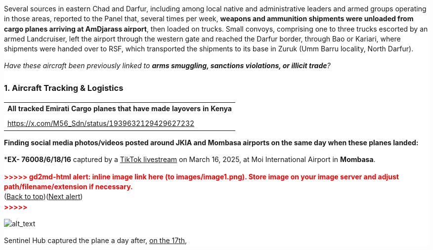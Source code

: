 Several sources in eastern Chad and Darfur, including among local native and administrative leaders and armed groups operating in those areas, reported to the Panel that, several times per week, **weapons and ammunition shipments were unloaded from cargo planes arriving at AmDjarass airport**, then loaded on trucks. Small convoys, comprising one to three trucks escorted by an armed Landcruiser, left the airport through the western gate and reached the Darfur border, through Bao or Kariari, where shipments were handed over to RSF, which transported the shipments to its base in Zuruk (Umm Barru locality, North Darfur).

*Have these aircraft been previously linked to **arms smuggling, sanctions violations, or illicit trade**?*


### **1. Aircraft Tracking & Logistics**


<table>
  <tr>
   <td><strong>All tracked Emirati Cargo planes that have made layovers in Kenya</strong>
   </td>
  </tr>
  <tr>
   <td> 
   </td>
  </tr>
  <tr>
   <td><a href="https://x.com/M56_Sdn/status/1939632129429627232">https://x.com/M56_Sdn/status/1939632129429627232</a> 
   </td>
  </tr>
</table>


**Finding social media photos/videos posted around JKIA and Mombasa airports on the same day when these planes landed:**

***EX- 76008/6/18/16** captured by a [TikTok livestream](https://www.tiktok.com/@gift_musila/video/7482461336337780023?_r=1&_t=ZM-8vxqTOK5b4X) on March 16, 2025, at Moi International Airport in **Mombasa**. 



<p id="gdcalert1" ><span style="color: red; font-weight: bold">>>>>>  gd2md-html alert: inline image link here (to images/image1.png). Store image on your image server and adjust path/filename/extension if necessary. </span><br>(<a href="#">Back to top</a>)(<a href="#gdcalert2">Next alert</a>)<br><span style="color: red; font-weight: bold">>>>>> </span></p>


![alt_text](images/image1.png "image_tooltip")


Sentinel Hub captured the plane a day after, [on the 17th](https://browser.dataspace.copernicus.eu/?zoom=17&lat=-4.03052&lng=39.60204&themeId=DEFAULT-THEME&visualizationUrl=U2FsdGVkX1%2Bo4hQiz00wqXS0QnVbW7I8svp4gQUBMO62f7WwgC1eFUPkCTEsUlr5V9FvVxAO46EA7BLy85OcGkKONSQoU4UsIE6HOXxFkeJQO2Gt1G%2B3KSRU2o%2BI4US%2B&datasetId=S2_L2A_CDAS&fromTime=2025-03-17T00%3A00%3A00.000Z&toTime=2025-03-17T23%3A59%3A59.999Z&layerId=1_TRUE_COLOR&demSource3D=%22MAPZEN%22&cloudCoverage=41&dateMode=SINGLE), 

